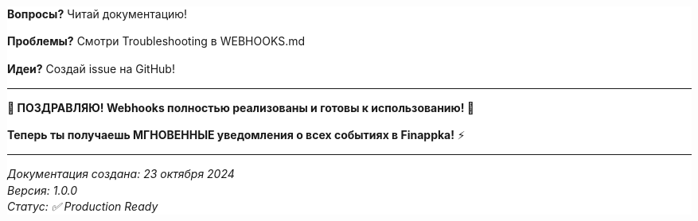 **Вопросы?** Читай документацию!

**Проблемы?** Смотри Troubleshooting в WEBHOOKS.md

**Идеи?** Создай issue на GitHub!

---

**🎊 ПОЗДРАВЛЯЮ! Webhooks полностью реализованы и готовы к использованию! 🎊**

**Теперь ты получаешь МГНОВЕННЫЕ уведомления о всех событиях в Finappka!** ⚡

---

*Документация создана: 23 октября 2024*  
*Версия: 1.0.0*  
*Статус: ✅ Production Ready*
